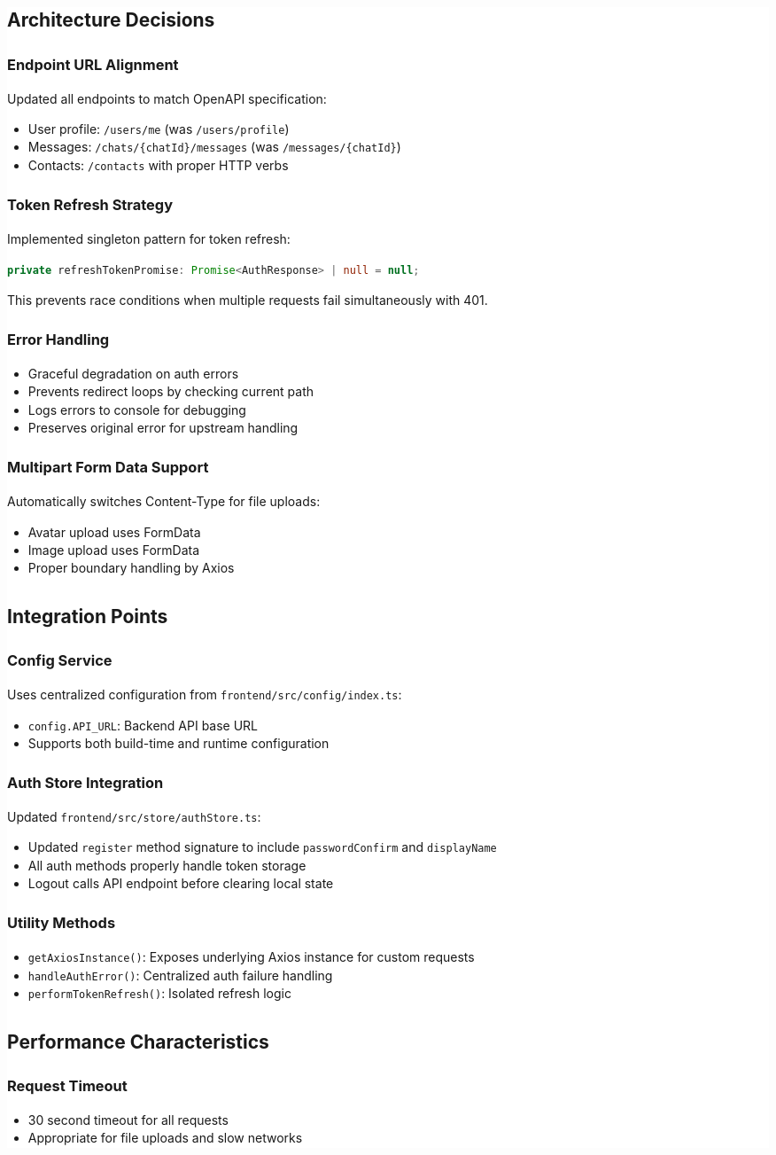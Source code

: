 ## Architecture Decisions

### Endpoint URL Alignment
Updated all endpoints to match OpenAPI specification:
- User profile: `/users/me` (was `/users/profile`)
- Messages: `/chats/{chatId}/messages` (was `/messages/{chatId}`)
- Contacts: `/contacts` with proper HTTP verbs

### Token Refresh Strategy
Implemented singleton pattern for token refresh:
```typescript
private refreshTokenPromise: Promise<AuthResponse> | null = null;
```
This prevents race conditions when multiple requests fail simultaneously with 401.

### Error Handling
- Graceful degradation on auth errors
- Prevents redirect loops by checking current path
- Logs errors to console for debugging
- Preserves original error for upstream handling

### Multipart Form Data Support
Automatically switches Content-Type for file uploads:
- Avatar upload uses FormData
- Image upload uses FormData
- Proper boundary handling by Axios

## Integration Points

### Config Service
Uses centralized configuration from `frontend/src/config/index.ts`:
- `config.API_URL`: Backend API base URL
- Supports both build-time and runtime configuration

### Auth Store Integration
Updated `frontend/src/store/authStore.ts`:
- Updated `register` method signature to include `passwordConfirm` and `displayName`
- All auth methods properly handle token storage
- Logout calls API endpoint before clearing local state

### Utility Methods
- `getAxiosInstance()`: Exposes underlying Axios instance for custom requests
- `handleAuthError()`: Centralized auth failure handling
- `performTokenRefresh()`: Isolated refresh logic

## Performance Characteristics

### Request Timeout
- 30 second timeout for all requests
- Appropriate for file uploads and slow networks
